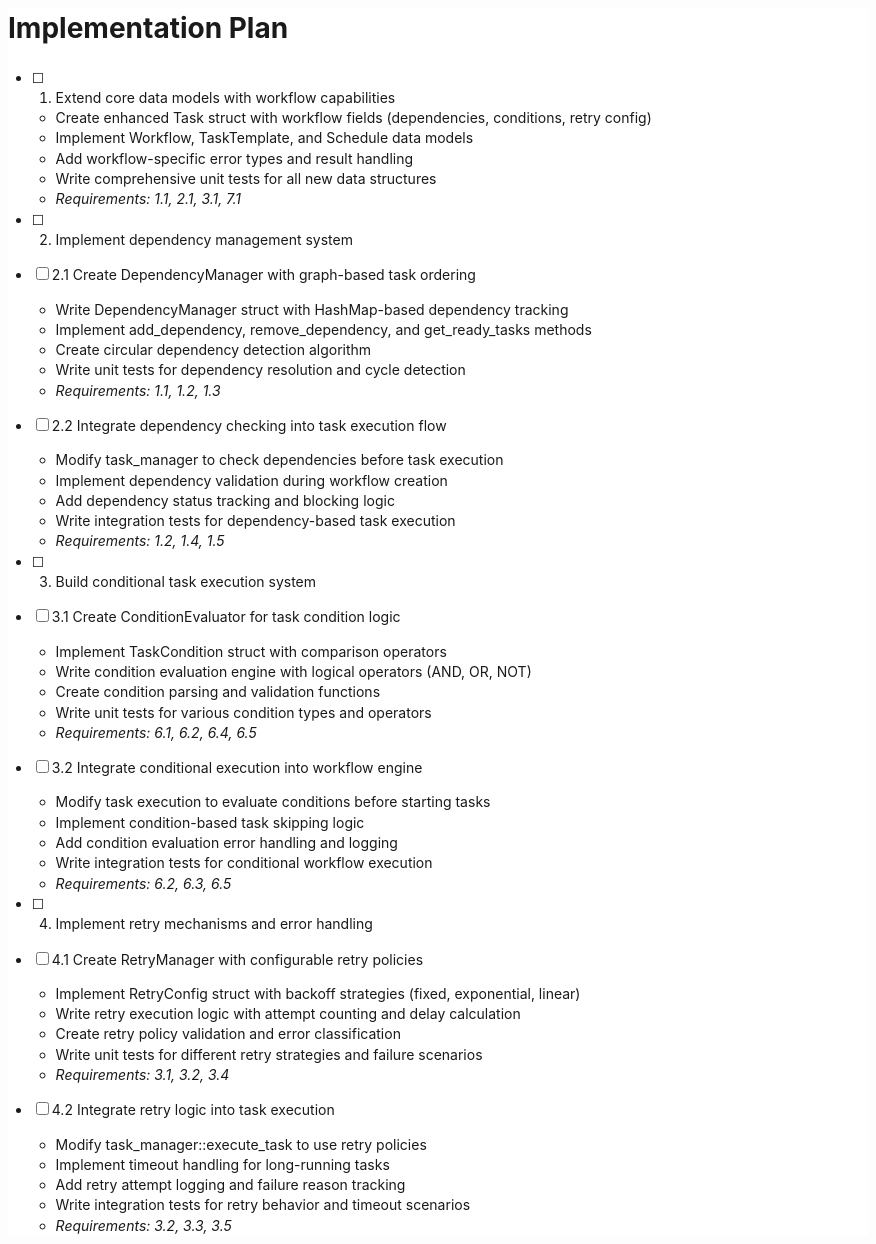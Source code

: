 # Implementation Plan

- [ ] 1. Extend core data models with workflow capabilities
  - Create enhanced Task struct with workflow fields (dependencies, conditions, retry config)
  - Implement Workflow, TaskTemplate, and Schedule data models
  - Add workflow-specific error types and result handling
  - Write comprehensive unit tests for all new data structures
  - _Requirements: 1.1, 2.1, 3.1, 7.1_

- [ ] 2. Implement dependency management system
- [ ] 2.1 Create DependencyManager with graph-based task ordering
  - Write DependencyManager struct with HashMap-based dependency tracking
  - Implement add_dependency, remove_dependency, and get_ready_tasks methods
  - Create circular dependency detection algorithm
  - Write unit tests for dependency resolution and cycle detection
  - _Requirements: 1.1, 1.2, 1.3_

- [ ] 2.2 Integrate dependency checking into task execution flow
  - Modify task_manager to check dependencies before task execution
  - Implement dependency validation during workflow creation
  - Add dependency status tracking and blocking logic
  - Write integration tests for dependency-based task execution
  - _Requirements: 1.2, 1.4, 1.5_

- [ ] 3. Build conditional task execution system
- [ ] 3.1 Create ConditionEvaluator for task condition logic
  - Implement TaskCondition struct with comparison operators
  - Write condition evaluation engine with logical operators (AND, OR, NOT)
  - Create condition parsing and validation functions
  - Write unit tests for various condition types and operators
  - _Requirements: 6.1, 6.2, 6.4, 6.5_

- [ ] 3.2 Integrate conditional execution into workflow engine
  - Modify task execution to evaluate conditions before starting tasks
  - Implement condition-based task skipping logic
  - Add condition evaluation error handling and logging
  - Write integration tests for conditional workflow execution
  - _Requirements: 6.2, 6.3, 6.5_

- [ ] 4. Implement retry mechanisms and error handling
- [ ] 4.1 Create RetryManager with configurable retry policies
  - Implement RetryConfig struct with backoff strategies (fixed, exponential, linear)
  - Write retry execution logic with attempt counting and delay calculation
  - Create retry policy validation and error classification
  - Write unit tests for different retry strategies and failure scenarios
  - _Requirements: 3.1, 3.2, 3.4_

- [ ] 4.2 Integrate retry logic into task execution
  - Modify task_manager::execute_task to use retry policies
  - Implement timeout handling for long-running tasks
  - Add retry attempt logging and failure reason tracking
  - Write integration tests for retry behavior and timeout scenarios
  - _Requirements: 3.2, 3.3, 3.5_
